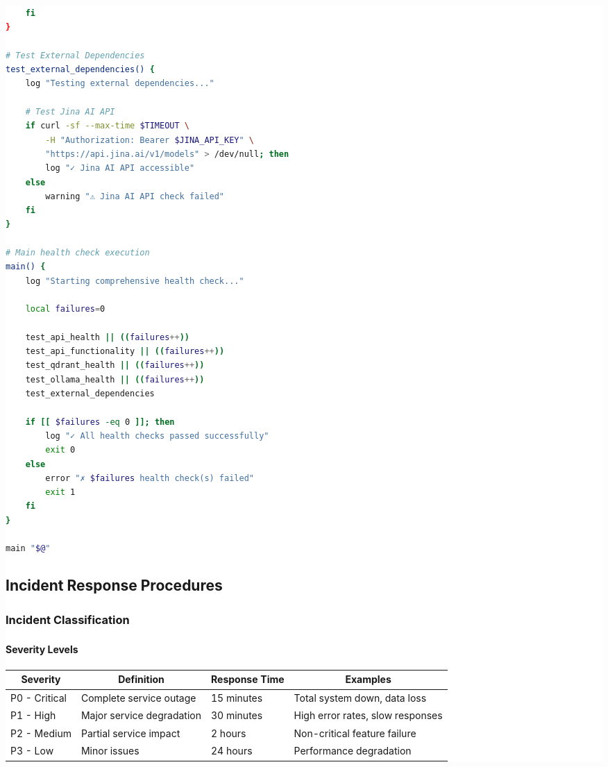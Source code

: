 ```bash
    fi
}

# Test External Dependencies
test_external_dependencies() {
    log "Testing external dependencies..."
    
    # Test Jina AI API
    if curl -sf --max-time $TIMEOUT \
        -H "Authorization: Bearer $JINA_API_KEY" \
        "https://api.jina.ai/v1/models" > /dev/null; then
        log "✓ Jina AI API accessible"
    else
        warning "⚠ Jina AI API check failed"
    fi
}

# Main health check execution
main() {
    log "Starting comprehensive health check..."
    
    local failures=0
    
    test_api_health || ((failures++))
    test_api_functionality || ((failures++))
    test_qdrant_health || ((failures++))
    test_ollama_health || ((failures++))
    test_external_dependencies
    
    if [[ $failures -eq 0 ]]; then
        log "✓ All health checks passed successfully"
        exit 0
    else
        error "✗ $failures health check(s) failed"
        exit 1
    fi
}

main "$@"
```

## Incident Response Procedures

### Incident Classification

#### Severity Levels

| Severity | Definition | Response Time | Examples |
|----------|------------|---------------|----------|
| P0 - Critical | Complete service outage | 15 minutes | Total system down, data loss |
| P1 - High | Major service degradation | 30 minutes | High error rates, slow responses |
| P2 - Medium | Partial service impact | 2 hours | Non-critical feature failure |
| P3 - Low | Minor issues | 24 hours | Performance degradation |

